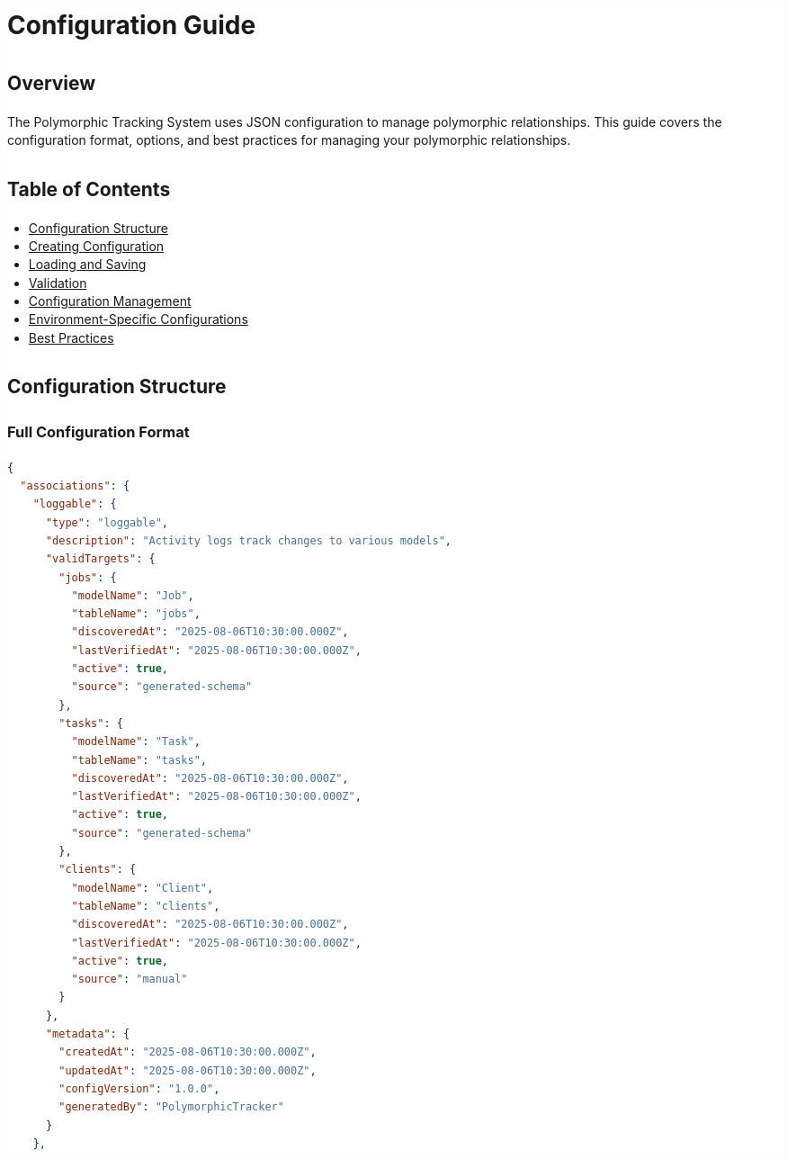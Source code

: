 # Configuration Guide

## Overview

The Polymorphic Tracking System uses JSON configuration to manage polymorphic relationships. This guide covers the configuration format, options, and best practices for managing your polymorphic relationships.

## Table of Contents

- [Configuration Structure](#configuration-structure)
- [Creating Configuration](#creating-configuration)
- [Loading and Saving](#loading-and-saving)
- [Validation](#validation)
- [Configuration Management](#configuration-management)
- [Environment-Specific Configurations](#environment-specific-configurations)
- [Best Practices](#best-practices)

## Configuration Structure

### Full Configuration Format

```json
{
  "associations": {
    "loggable": {
      "type": "loggable",
      "description": "Activity logs track changes to various models",
      "validTargets": {
        "jobs": {
          "modelName": "Job",
          "tableName": "jobs",
          "discoveredAt": "2025-08-06T10:30:00.000Z",
          "lastVerifiedAt": "2025-08-06T10:30:00.000Z",
          "active": true,
          "source": "generated-schema"
        },
        "tasks": {
          "modelName": "Task",
          "tableName": "tasks",
          "discoveredAt": "2025-08-06T10:30:00.000Z",
          "lastVerifiedAt": "2025-08-06T10:30:00.000Z",
          "active": true,
          "source": "generated-schema"
        },
        "clients": {
          "modelName": "Client",
          "tableName": "clients",
          "discoveredAt": "2025-08-06T10:30:00.000Z",
          "lastVerifiedAt": "2025-08-06T10:30:00.000Z",
          "active": true,
          "source": "manual"
        }
      },
      "metadata": {
        "createdAt": "2025-08-06T10:30:00.000Z",
        "updatedAt": "2025-08-06T10:30:00.000Z",
        "configVersion": "1.0.0",
        "generatedBy": "PolymorphicTracker"
      }
    },
```